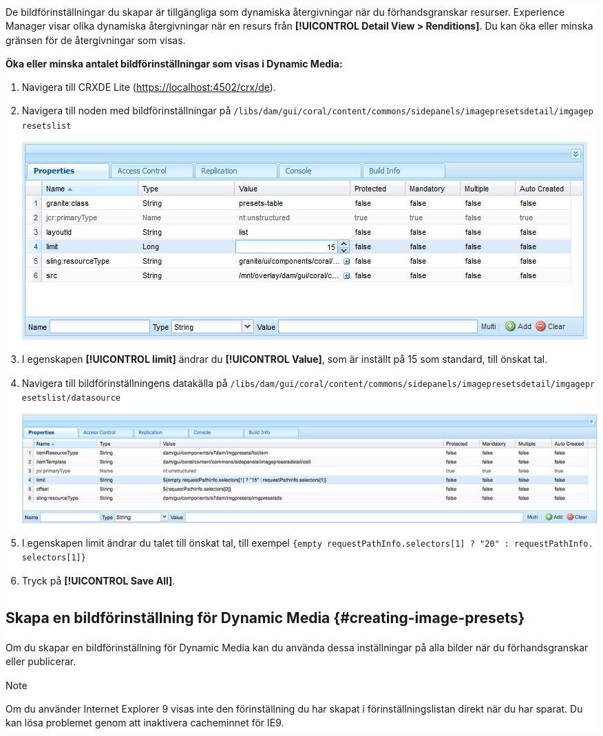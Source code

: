 De bildförinställningar du skapar är tillgängliga som dynamiska återgivningar när du förhandsgranskar resurser. Experience Manager visar olika dynamiska återgivningar när en resurs från **[!UICONTROL Detail View > Renditions]**. Du kan öka eller minska gränsen för de återgivningar som visas.

**Öka eller minska antalet bildförinställningar som visas i Dynamic Media:**

1. Navigera till CRXDE Lite ([https://localhost:4502/crx/de](https://localhost:4502/crx/de)).
1. Navigera till noden med bildförinställningar på `/libs/dam/gui/coral/content/commons/sidepanels/imagepresetsdetail/imgagepresetslist`

   ![ökning_minskningEnumberofimagepresetsthatdisplay](assets/increase_decreasethenumberofimagepresetsthatdisplay.png)

1. I egenskapen **[!UICONTROL limit]** ändrar du **[!UICONTROL Value]**, som är inställt på 15 som standard, till önskat tal.
1. Navigera till bildförinställningens datakälla på `/libs/dam/gui/coral/content/commons/sidepanels/imagepresetsdetail/imgagepresetslist/datasource`

   ![chlimage_1-495](assets/chlimage_1-495.png)

1. I egenskapen limit ändrar du talet till önskat tal, till exempel `{empty requestPathInfo.selectors[1] ? "20" : requestPathInfo.selectors[1]}`
1. Tryck på **[!UICONTROL Save All]**.

## Skapa en bildförinställning för Dynamic Media {#creating-image-presets}

Om du skapar en bildförinställning för Dynamic Media kan du använda dessa inställningar på alla bilder när du förhandsgranskar eller publicerar.

>[!NOTE]
>
>Om du använder Internet Explorer 9 visas inte den förinställning du har skapat i förinställningslistan direkt när du har sparat. Du kan lösa problemet genom att inaktivera cacheminnet för IE9.
